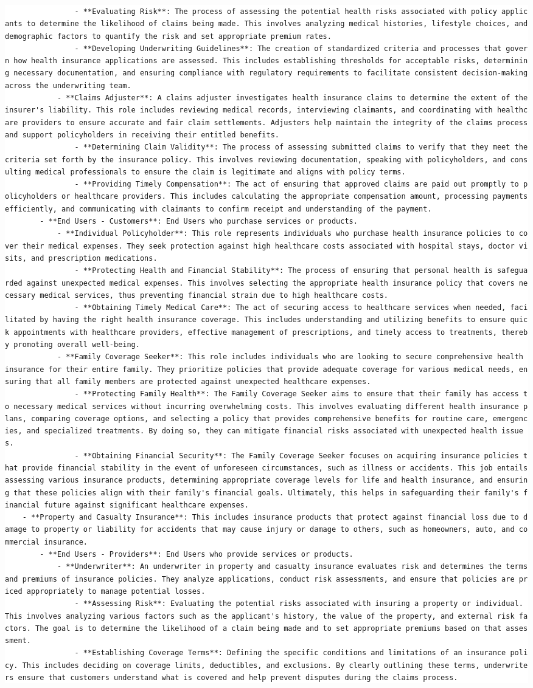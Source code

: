                     - **Evaluating Risk**: The process of assessing the potential health risks associated with policy applicants to determine the likelihood of claims being made. This involves analyzing medical histories, lifestyle choices, and demographic factors to quantify the risk and set appropriate premium rates.
                    - **Developing Underwriting Guidelines**: The creation of standardized criteria and processes that govern how health insurance applications are assessed. This includes establishing thresholds for acceptable risks, determining necessary documentation, and ensuring compliance with regulatory requirements to facilitate consistent decision-making across the underwriting team.
                - **Claims Adjuster**: A claims adjuster investigates health insurance claims to determine the extent of the insurer's liability. This role includes reviewing medical records, interviewing claimants, and coordinating with healthcare providers to ensure accurate and fair claim settlements. Adjusters help maintain the integrity of the claims process and support policyholders in receiving their entitled benefits.
                    - **Determining Claim Validity**: The process of assessing submitted claims to verify that they meet the criteria set forth by the insurance policy. This involves reviewing documentation, speaking with policyholders, and consulting medical professionals to ensure the claim is legitimate and aligns with policy terms.
                    - **Providing Timely Compensation**: The act of ensuring that approved claims are paid out promptly to policyholders or healthcare providers. This includes calculating the appropriate compensation amount, processing payments efficiently, and communicating with claimants to confirm receipt and understanding of the payment.
            - **End Users - Customers**: End Users who purchase services or products.
                - **Individual Policyholder**: This role represents individuals who purchase health insurance policies to cover their medical expenses. They seek protection against high healthcare costs associated with hospital stays, doctor visits, and prescription medications.
                    - **Protecting Health and Financial Stability**: The process of ensuring that personal health is safeguarded against unexpected medical expenses. This involves selecting the appropriate health insurance policy that covers necessary medical services, thus preventing financial strain due to high healthcare costs.
                    - **Obtaining Timely Medical Care**: The act of securing access to healthcare services when needed, facilitated by having the right health insurance coverage. This includes understanding and utilizing benefits to ensure quick appointments with healthcare providers, effective management of prescriptions, and timely access to treatments, thereby promoting overall well-being.
                - **Family Coverage Seeker**: This role includes individuals who are looking to secure comprehensive health insurance for their entire family. They prioritize policies that provide adequate coverage for various medical needs, ensuring that all family members are protected against unexpected healthcare expenses.
                    - **Protecting Family Health**: The Family Coverage Seeker aims to ensure that their family has access to necessary medical services without incurring overwhelming costs. This involves evaluating different health insurance plans, comparing coverage options, and selecting a policy that provides comprehensive benefits for routine care, emergencies, and specialized treatments. By doing so, they can mitigate financial risks associated with unexpected health issues.
                    - **Obtaining Financial Security**: The Family Coverage Seeker focuses on acquiring insurance policies that provide financial stability in the event of unforeseen circumstances, such as illness or accidents. This job entails assessing various insurance products, determining appropriate coverage levels for life and health insurance, and ensuring that these policies align with their family's financial goals. Ultimately, this helps in safeguarding their family's financial future against significant healthcare expenses.
        - **Property and Casualty Insurance**: This includes insurance products that protect against financial loss due to damage to property or liability for accidents that may cause injury or damage to others, such as homeowners, auto, and commercial insurance.
            - **End Users - Providers**: End Users who provide services or products.
                - **Underwriter**: An underwriter in property and casualty insurance evaluates risk and determines the terms and premiums of insurance policies. They analyze applications, conduct risk assessments, and ensure that policies are priced appropriately to manage potential losses.
                    - **Assessing Risk**: Evaluating the potential risks associated with insuring a property or individual. This involves analyzing various factors such as the applicant's history, the value of the property, and external risk factors. The goal is to determine the likelihood of a claim being made and to set appropriate premiums based on that assessment.
                    - **Establishing Coverage Terms**: Defining the specific conditions and limitations of an insurance policy. This includes deciding on coverage limits, deductibles, and exclusions. By clearly outlining these terms, underwriters ensure that customers understand what is covered and help prevent disputes during the claims process.